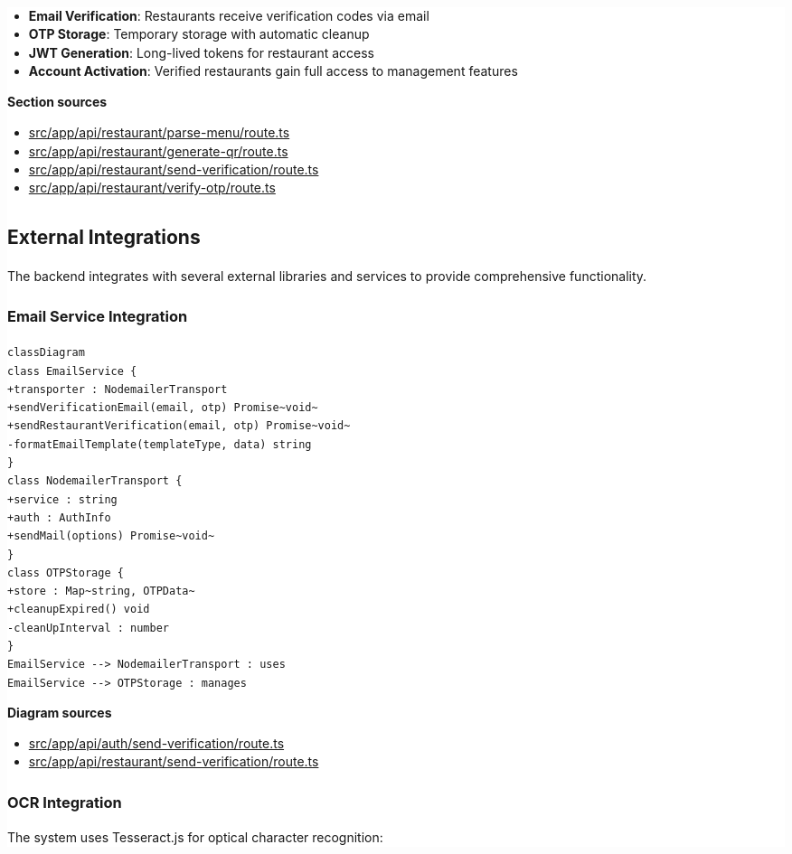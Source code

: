 - **Email Verification**: Restaurants receive verification codes via email
- **OTP Storage**: Temporary storage with automatic cleanup
- **JWT Generation**: Long-lived tokens for restaurant access
- **Account Activation**: Verified restaurants gain full access to management features

**Section sources**
- [src/app/api/restaurant/parse-menu/route.ts](file://src/app/api/restaurant/parse-menu/route.ts#L1-L152)
- [src/app/api/restaurant/generate-qr/route.ts](file://src/app/api/restaurant/generate-qr/route.ts#L1-L98)
- [src/app/api/restaurant/send-verification/route.ts](file://src/app/api/restaurant/send-verification/route.ts#L1-L99)
- [src/app/api/restaurant/verify-otp/route.ts](file://src/app/api/restaurant/verify-otp/route.ts#L1-L83)

## External Integrations

The backend integrates with several external libraries and services to provide comprehensive functionality.

### Email Service Integration

```mermaid
classDiagram
class EmailService {
+transporter : NodemailerTransport
+sendVerificationEmail(email, otp) Promise~void~
+sendRestaurantVerification(email, otp) Promise~void~
-formatEmailTemplate(templateType, data) string
}
class NodemailerTransport {
+service : string
+auth : AuthInfo
+sendMail(options) Promise~void~
}
class OTPStorage {
+store : Map~string, OTPData~
+cleanupExpired() void
-cleanUpInterval : number
}
EmailService --> NodemailerTransport : uses
EmailService --> OTPStorage : manages
```

**Diagram sources**
- [src/app/api/auth/send-verification/route.ts](file://src/app/api/auth/send-verification/route.ts#L10-L20)
- [src/app/api/restaurant/send-verification/route.ts](file://src/app/api/restaurant/send-verification/route.ts#L10-L20)

### OCR Integration

The system uses Tesseract.js for optical character recognition:
